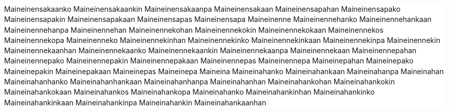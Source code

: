 Maineinensakaanko
Maineinensakaankin
Maineinensakaanpa
Maineinensakaan
Maineinensapahan
Maineinensapako
Maineinensapakin
Maineinensapakaan
Maineinensapas
Maineinensapa
Maineinenne
Maineinennehanko
Maineinennehankaan
Maineinennehanpa
Maineinennehan
Maineinennekohan
Maineinennekokin
Maineinennekokaan
Maineinennekos
Maineinennekopa
Maineinenneko
Maineinennekinhan
Maineinennekinko
Maineinennekinkaan
Maineinennekinpa
Maineinennekin
Maineinennekaanhan
Maineinennekaanko
Maineinennekaankin
Maineinennekaanpa
Maineinennekaan
Maineinennepahan
Maineinennepako
Maineinennepakin
Maineinennepakaan
Maineinennepas
Maineinennepa
Maineinepahan
Maineinepako
Maineinepakin
Maineinepakaan
Maineinepas
Maineinepa
Maineina
Maineinahanko
Maineinahankaan
Maineinahanpa
Maineinahan
Maineinahanhanko
Maineinahanhankaan
Maineinahanhanpa
Maineinahanhan
Maineinahankohan
Maineinahankokin
Maineinahankokaan
Maineinahankos
Maineinahankopa
Maineinahanko
Maineinahankinhan
Maineinahankinko
Maineinahankinkaan
Maineinahankinpa
Maineinahankin
Maineinahankaanhan